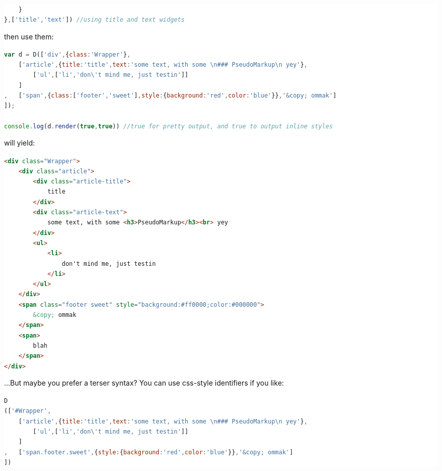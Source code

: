 ```js
    }
},['title','text']) //using title and text widgets
```

then use them:

```js
var d = D(['div',{class:'Wrapper'},
    ['article',{title:'title',text:'some text, with some \n### PseudoMarkup\n yey'},
        ['ul',['li','don\'t mind me, just testin']]
    ]
,   ['span',{class:['footer','sweet'],style:{background:'red',color:'blue'}},'&copy; ommak']
]);

console.log(d.render(true,true)) //true for pretty output, and true to output inline styles
```

will yield:

```html
<div class="Wrapper">
    <div class="article">
        <div class="article-title">
            title
        </div>
        <div class="article-text">
            some text, with some <h3>PseudoMarkup</h3><br> yey
        </div>
        <ul>
            <li>
                don't mind me, just testin
            </li>
        </ul>
    </div>
    <span class="footer sweet" style="background:#ff0000;color:#000000">
        &copy; ommak
    </span>
    <span>
        blah
    </span>
</div>

```

...But maybe you prefer a terser syntax? You can use css-style identifiers if you like:

```js
D
(['#Wrapper',
    ['article',{title:'title',text:'some text, with some \n### PseudoMarkup\n yey'},
        ['ul',['li','don\'t mind me, just testin']]
    ]
,   ['span.footer.sweet',{style:{background:'red',color:'blue'}},'&copy; ommak']
])
```
